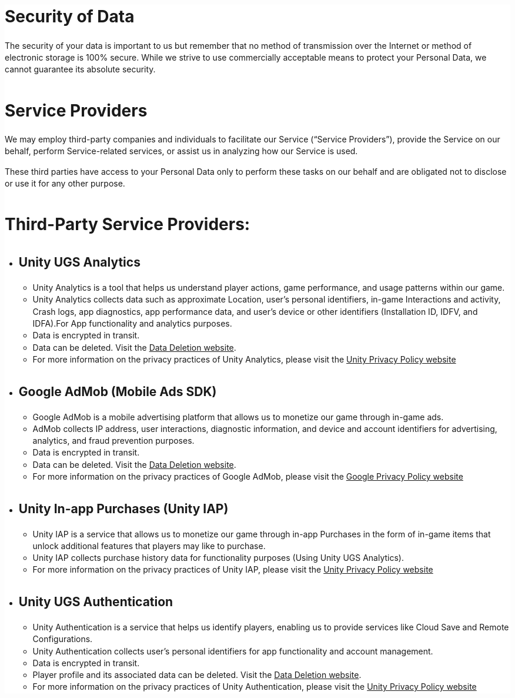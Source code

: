   
# Security of Data
The security of your data is important to us but remember that no method of transmission over the Internet or method of electronic storage is 100% secure. While we strive to use commercially acceptable means to protect your Personal Data, we cannot guarantee its absolute security.


# Service Providers
We may employ third-party companies and individuals to facilitate our Service (“Service Providers”), provide the Service on our behalf, perform Service-related services, or assist us in analyzing how our Service is used.

These third parties have access to your Personal Data only to perform these tasks on our behalf and are obligated not to disclose or use it for any other purpose.


# Third-Party Service Providers:

- ## Unity UGS Analytics
  - Unity Analytics is a tool that helps us understand player actions, game performance, and usage patterns within our game.
  - Unity Analytics collects data such as approximate Location, user’s personal identifiers, in-game Interactions and activity, Crash logs, app diagnostics, app performance data, and user’s device or other identifiers (Installation ID, IDFV, and IDFA).For App functionality and analytics purposes.
  - Data is encrypted in transit.
  - Data can be deleted. Visit the [Data Deletion website](https://alien-eye.github.io/RunDroid-Data-Deletion-Resource/).
  - For more information on the privacy practices of Unity Analytics, please visit the [Unity Privacy Policy website](https://unity.com/legal/game-player-and-app-user-privacy-policy)

##
- ## Google AdMob (Mobile Ads SDK)
  - Google AdMob is a mobile advertising platform that allows us to monetize our game through in-game ads.
  - AdMob collects IP address, user interactions, diagnostic information, and device and account identifiers for advertising, analytics, and fraud prevention purposes.
  - Data is encrypted in transit.
  - Data can be deleted. Visit the [Data Deletion website](https://alien-eye.github.io/RunDroid-Data-Deletion-Resource/).
  - For more information on the privacy practices of Google AdMob, please visit the [Google Privacy Policy website](https://policies.google.com/privacy?hl=en)

##
- ## Unity In-app Purchases (Unity IAP)
  - Unity IAP is a service that allows us to monetize our game through in-app Purchases in the form of in-game items that unlock additional features that players may like to purchase.
  - Unity IAP collects purchase history data for functionality purposes (Using Unity UGS Analytics).
  - For more information on the privacy practices of Unity IAP, please visit the [Unity Privacy Policy website](https://unity.com/legal/game-player-and-app-user-privacy-policy)

##
- ## Unity UGS Authentication
  - Unity Authentication is a service that helps us identify players, enabling us to provide services like Cloud Save and Remote Configurations.
  - Unity Authentication collects user’s personal identifiers for app functionality and account management.
  - Data is encrypted in transit.
  - Player profile and its associated data can be deleted. Visit the [Data Deletion website](https://alien-eye.github.io/RunDroid-Data-Deletion-Resource/).
  - For more information on the privacy practices of Unity Authentication, please visit the [Unity Privacy Policy website](https://unity.com/legal/game-player-and-app-user-privacy-policy)
